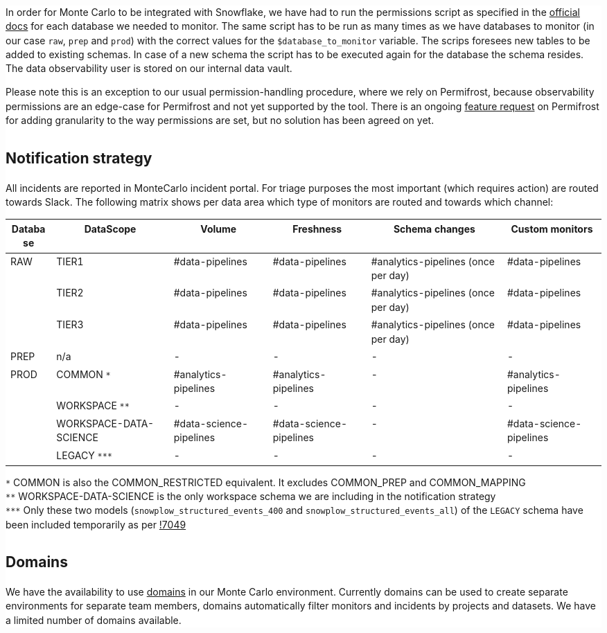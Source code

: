 In order for Monte Carlo to be integrated with Snowflake, we have had to run the permissions script as specified in the [official docs](https://docs.getmontecarlo.com/docs/snowflake) for each database we needed to monitor.
The same script has to be run as many times as we have databases to monitor (in our case `raw`, `prep` and `prod`) with the correct values for the `$database_to_monitor` variable. The scrips foresees new tables to be added to existing schemas. In case of a new schema the script has to be executed again for the database the schema resides. The data observability user is stored on our internal data vault.

Please note this is an exception to our usual permission-handling procedure, where we rely on Permifrost, because observability permissions are an edge-case for Permifrost and not yet supported by the tool.
There is an ongoing [feature request](https://gitlab.com/gitlab-data/permifrost/-/issues/120) on Permifrost for adding granularity to the way permissions are set, but no solution has been agreed on yet.

## Notification strategy

All incidents are reported in MonteCarlo incident portal. For triage purposes the most important (which requires action) are routed towards Slack. The following matrix shows per data area which type of monitors are routed and towards which channel:

| Database | DataScope                                               | Volume               | Freshness      |  Schema changes                                   | Custom monitors|
|-----------|------------------------------------------------------|----------------------|----------------------|-------------------------------------|----------------------|
| RAW       | TIER1                                                | #data-pipelines      | #data-pipelines      | #analytics-pipelines (once per day) | #data-pipelines      |
|           | TIER2                                                | #data-pipelines      | #data-pipelines      | #analytics-pipelines (once per day) | #data-pipelines      |
|           | TIER3                                                | #data-pipelines      | #data-pipelines      | #analytics-pipelines (once per day) | #data-pipelines      |
| PREP      | n/a                                                  | -                    | -                    | -                                   | -                    |
| PROD      | COMMON `*` | #analytics-pipelines | #analytics-pipelines | -                                       | #analytics-pipelines                                       |
|           | WORKSPACE  `**`                                      | -                    | -                    | -                                   | -                    |
|           | WORKSPACE-DATA-SCIENCE     | #data-science-pipelines | #data-science-pipelines                     | -                                   | #data-science-pipelines |
|           | LEGACY `***`                                         | -                    | -                    | -                                   | -                    |


`*` COMMON is also the COMMON_RESTRICTED equivalent. It excludes COMMON_PREP and COMMON_MAPPING    
`**` WORKSPACE-DATA-SCIENCE is the only workspace schema we are including in the notification strategy    
`***` Only these two models (`snowplow_structured_events_400` and `snowplow_structured_events_all`) of the `LEGACY` schema have been included temporarily as per [!7049](https://gitlab.com/gitlab-data/analytics/-/merge_requests/7049)

## Domains

We have the availability to use [domains](hhttps://vimeo.com/646676972) in our Monte Carlo environment. Currently domains can be used to create separate environments for separate team members,  domains automatically filter monitors and incidents by projects and datasets. We have a limited number of domains available.
